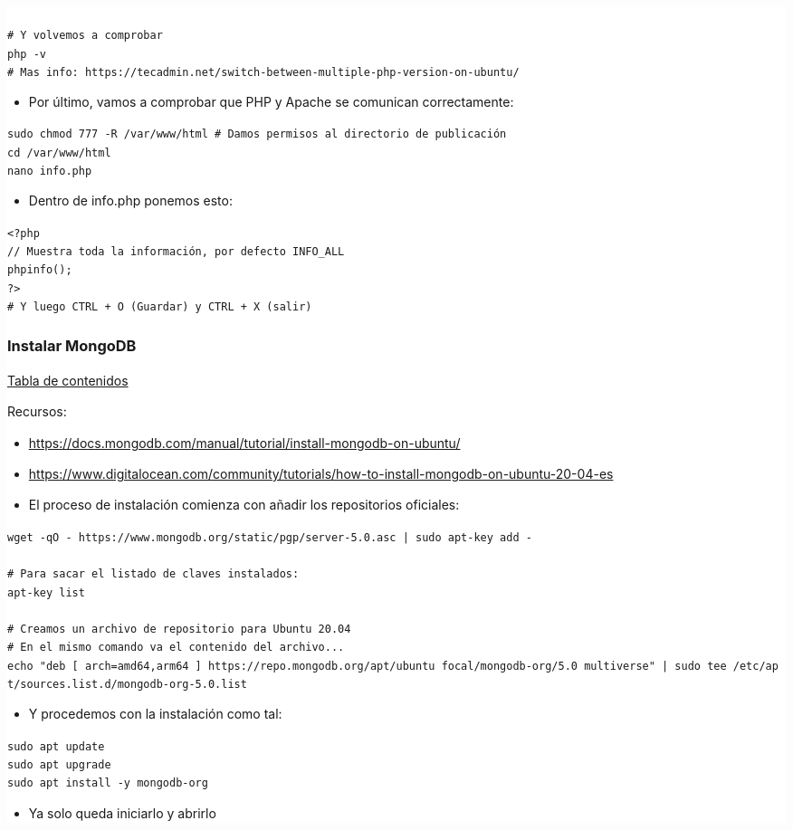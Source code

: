 ```console

# Y volvemos a comprobar
php -v
# Mas info: https://tecadmin.net/switch-between-multiple-php-version-on-ubuntu/
```

- Por último, vamos a comprobar que PHP y Apache se comunican correctamente:

```console
sudo chmod 777 -R /var/www/html # Damos permisos al directorio de publicación
cd /var/www/html
nano info.php
```

- Dentro de info.php ponemos esto:

```console
<?php
// Muestra toda la información, por defecto INFO_ALL
phpinfo();
?>
# Y luego CTRL + O (Guardar) y CTRL + X (salir)
```
<div style="page-break-after: always;"></div>

### Instalar MongoDB

[Tabla de contenidos](#tabla-de-contenidos)

Recursos:

- https://docs.mongodb.com/manual/tutorial/install-mongodb-on-ubuntu/
- https://www.digitalocean.com/community/tutorials/how-to-install-mongodb-on-ubuntu-20-04-es

- El proceso de instalación comienza con añadir los repositorios oficiales:

```console
wget -qO - https://www.mongodb.org/static/pgp/server-5.0.asc | sudo apt-key add -

# Para sacar el listado de claves instalados:
apt-key list

# Creamos un archivo de repositorio para Ubuntu 20.04
# En el mismo comando va el contenido del archivo...
echo "deb [ arch=amd64,arm64 ] https://repo.mongodb.org/apt/ubuntu focal/mongodb-org/5.0 multiverse" | sudo tee /etc/apt/sources.list.d/mongodb-org-5.0.list
```

- Y procedemos con la instalación como tal:

```console
sudo apt update
sudo apt upgrade
sudo apt install -y mongodb-org
```

- Ya solo queda iniciarlo y abrirlo


[//]: # "version: 1.0"
[//]: # "author: Iván Rodríguez"
[//]: # "date: 2021-11-21"